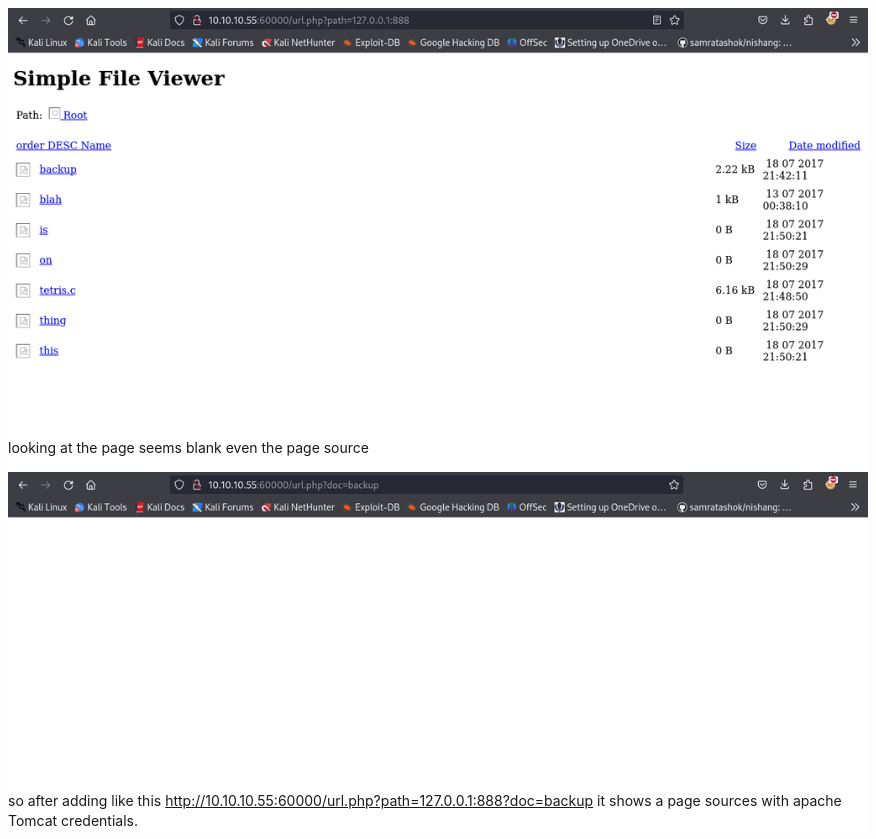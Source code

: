![](/Linux/Linux-Hard/Kotarak/Screenshots/directorylisting.png)

looking at the page seems blank even the page source 

![](/Linux/Linux-Hard/Kotarak/Screenshots/blank.png)

so after adding like this http://10.10.10.55:60000/url.php?path=127.0.0.1:888?doc=backup  it shows a page sources with apache Tomcat credentials.

